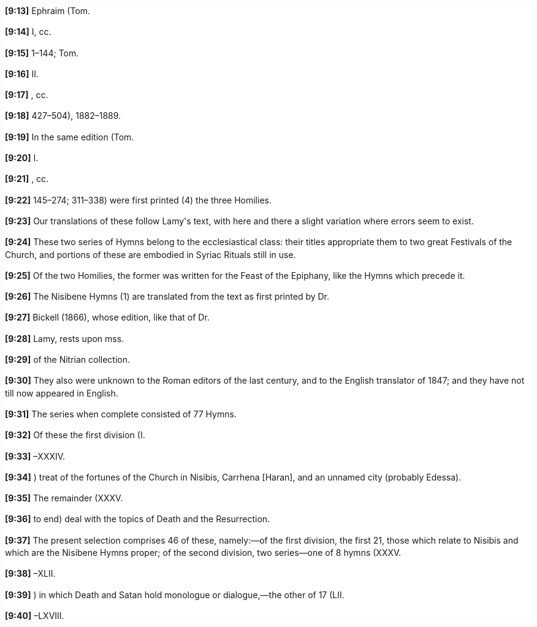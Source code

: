 **[9:13]** Ephraim (Tom.

**[9:14]** I, cc.

**[9:15]** 1–144; Tom.

**[9:16]** II.

**[9:17]** , cc.

**[9:18]** 427–504), 1882–1889.

**[9:19]** In the same edition (Tom.

**[9:20]** I.

**[9:21]** , cc.

**[9:22]** 145–274; 311–338) were first printed (4) the three Homilies.

**[9:23]** Our translations of these follow Lamy's text, with here and there a slight variation where errors seem to exist.

**[9:24]** These two series of Hymns belong to the ecclesiastical class: their titles appropriate them to two great Festivals of the Church, and portions of these are embodied in Syriac Rituals still in use.

**[9:25]** Of the two Homilies, the former was written for the Feast of the Epiphany, like the Hymns which precede it.

**[9:26]** The Nisibene Hymns (1) are translated from the text as first printed by Dr.

**[9:27]** Bickell (1866), whose edition, like that of Dr.

**[9:28]** Lamy, rests upon mss.

**[9:29]** of the Nitrian collection.

**[9:30]** They also were unknown to the Roman editors of the last century, and to the English translator of 1847; and they have not till now appeared in English.

**[9:31]** The series when complete consisted of 77 Hymns.

**[9:32]** Of these the first division (I.

**[9:33]** –XXXIV.

**[9:34]** ) treat of the fortunes of the Church in Nisibis, Carrhena [Haran], and an unnamed city (probably Edessa).

**[9:35]** The remainder (XXXV.

**[9:36]** to end) deal with the topics of Death and the Resurrection.

**[9:37]** The present selection comprises 46 of these, namely:—of the first division, the first 21, those which relate to Nisibis and which are the Nisibene Hymns proper; of the second division, two series—one of 8 hymns (XXXV.

**[9:38]** –XLII.

**[9:39]** ) in which Death and Satan hold monologue or dialogue,—the other of 17 (LII.

**[9:40]** –LXVIII.
